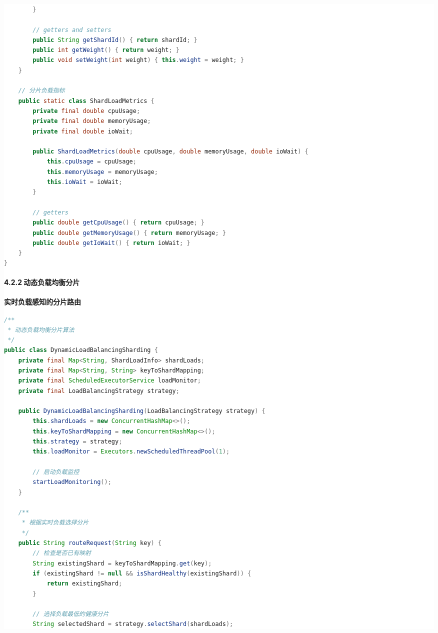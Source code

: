 ```java
        }

        // getters and setters
        public String getShardId() { return shardId; }
        public int getWeight() { return weight; }
        public void setWeight(int weight) { this.weight = weight; }
    }

    // 分片负载指标
    public static class ShardLoadMetrics {
        private final double cpuUsage;
        private final double memoryUsage;
        private final double ioWait;

        public ShardLoadMetrics(double cpuUsage, double memoryUsage, double ioWait) {
            this.cpuUsage = cpuUsage;
            this.memoryUsage = memoryUsage;
            this.ioWait = ioWait;
        }

        // getters
        public double getCpuUsage() { return cpuUsage; }
        public double getMemoryUsage() { return memoryUsage; }
        public double getIoWait() { return ioWait; }
    }
}
```

#### 4.2.2 动态负载均衡分片

**实时负载感知的分片路由**
```java
/**
 * 动态负载均衡分片算法
 */
public class DynamicLoadBalancingSharding {
    private final Map<String, ShardLoadInfo> shardLoads;
    private final Map<String, String> keyToShardMapping;
    private final ScheduledExecutorService loadMonitor;
    private final LoadBalancingStrategy strategy;

    public DynamicLoadBalancingSharding(LoadBalancingStrategy strategy) {
        this.shardLoads = new ConcurrentHashMap<>();
        this.keyToShardMapping = new ConcurrentHashMap<>();
        this.strategy = strategy;
        this.loadMonitor = Executors.newScheduledThreadPool(1);

        // 启动负载监控
        startLoadMonitoring();
    }

    /**
     * 根据实时负载选择分片
     */
    public String routeRequest(String key) {
        // 检查是否已有映射
        String existingShard = keyToShardMapping.get(key);
        if (existingShard != null && isShardHealthy(existingShard)) {
            return existingShard;
        }

        // 选择负载最低的健康分片
        String selectedShard = strategy.selectShard(shardLoads);

```